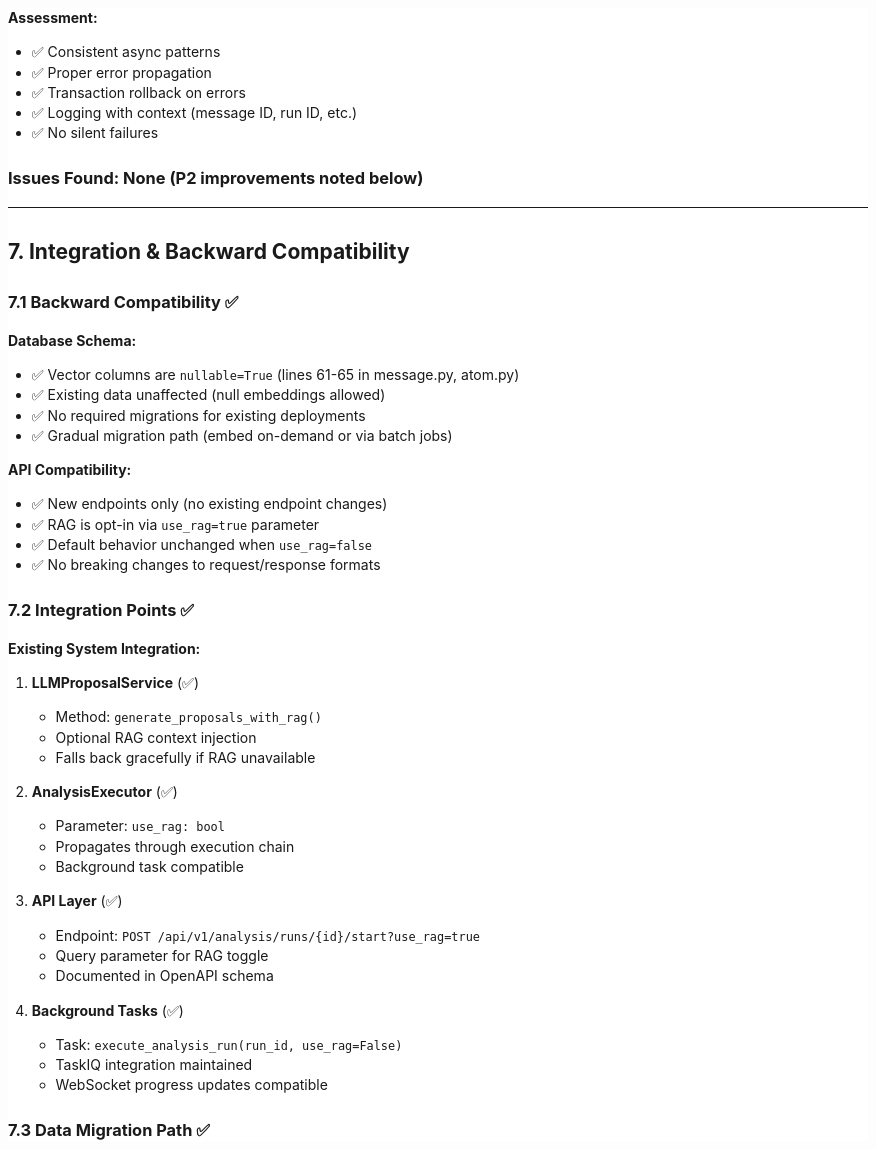 **Assessment:**
- ✅ Consistent async patterns
- ✅ Proper error propagation
- ✅ Transaction rollback on errors
- ✅ Logging with context (message ID, run ID, etc.)
- ✅ No silent failures

### Issues Found: **None** (P2 improvements noted below)

---

## 7. Integration & Backward Compatibility

### 7.1 Backward Compatibility ✅

**Database Schema:**
- ✅ Vector columns are `nullable=True` (lines 61-65 in message.py, atom.py)
- ✅ Existing data unaffected (null embeddings allowed)
- ✅ No required migrations for existing deployments
- ✅ Gradual migration path (embed on-demand or via batch jobs)

**API Compatibility:**
- ✅ New endpoints only (no existing endpoint changes)
- ✅ RAG is opt-in via `use_rag=true` parameter
- ✅ Default behavior unchanged when `use_rag=false`
- ✅ No breaking changes to request/response formats

### 7.2 Integration Points ✅

**Existing System Integration:**

1. **LLMProposalService** (✅)
   - Method: `generate_proposals_with_rag()`
   - Optional RAG context injection
   - Falls back gracefully if RAG unavailable

2. **AnalysisExecutor** (✅)
   - Parameter: `use_rag: bool`
   - Propagates through execution chain
   - Background task compatible

3. **API Layer** (✅)
   - Endpoint: `POST /api/v1/analysis/runs/{id}/start?use_rag=true`
   - Query parameter for RAG toggle
   - Documented in OpenAPI schema

4. **Background Tasks** (✅)
   - Task: `execute_analysis_run(run_id, use_rag=False)`
   - TaskIQ integration maintained
   - WebSocket progress updates compatible

### 7.3 Data Migration Path ✅
